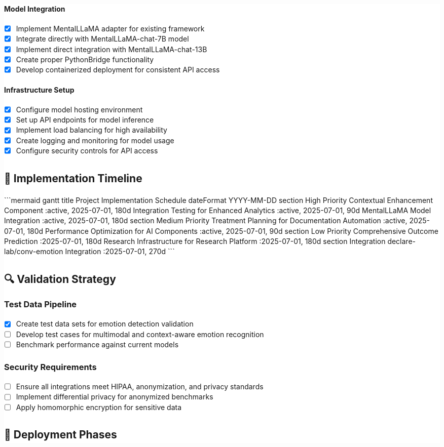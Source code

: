 #### Model Integration

- [x] Implement MentalLLaMA adapter for existing framework
- [x] Integrate directly with MentalLLaMA-chat-7B model
- [x] Implement direct integration with MentalLLaMA-chat-13B
- [x] Create proper PythonBridge functionality
- [x] Develop containerized deployment for consistent API access

#### Infrastructure Setup

- [x] Configure model hosting environment
- [x] Set up API endpoints for model inference
- [x] Implement load balancing for high availability
- [x] Create logging and monitoring for model usage
- [x] Configure security controls for API access

## 📅 Implementation Timeline

\`\`\`mermaid
gantt
title Project Implementation Schedule
dateFormat YYYY-MM-DD
section High Priority
Contextual Enhancement Component :active, 2025-07-01, 180d
Integration Testing for Enhanced Analytics :active, 2025-07-01, 90d
MentalLLaMA Model Integration :active, 2025-07-01, 180d
section Medium Priority
Treatment Planning for Documentation Automation :active, 2025-07-01, 180d
Performance Optimization for AI Components :active, 2025-07-01, 90d
section Low Priority
Comprehensive Outcome Prediction :2025-07-01, 180d
Research Infrastructure for Research Platform :2025-07-01, 180d
section Integration
declare-lab/conv-emotion Integration :2025-07-01, 270d
\`\`\`

## 🔍 Validation Strategy

### Test Data Pipeline

- [x] Create test data sets for emotion detection validation
- [ ] Develop test cases for multimodal and context-aware emotion recognition
- [ ] Benchmark performance against current models

### Security Requirements

- [ ] Ensure all integrations meet HIPAA, anonymization, and privacy standards
- [ ] Implement differential privacy for anonymized benchmarks
- [ ] Apply homomorphic encryption for sensitive data

## 🚦 Deployment Phases
